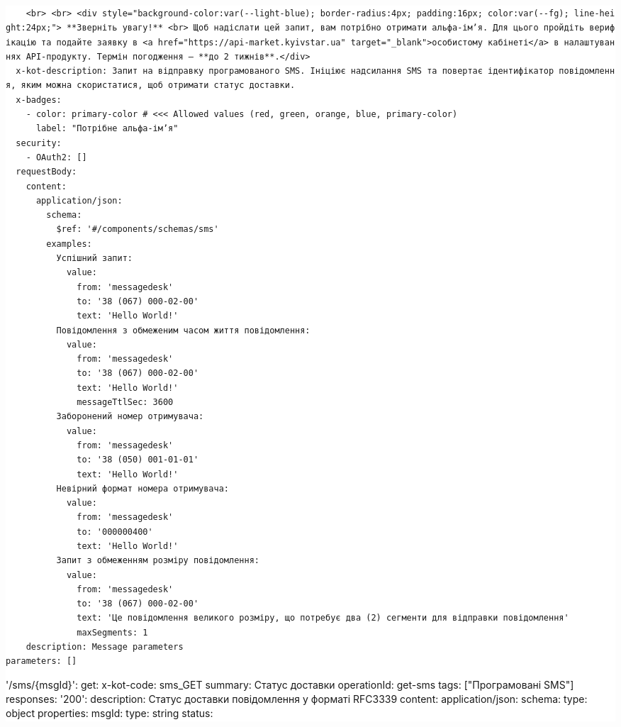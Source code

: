         <br> <br> <div style="background-color:var(--light-blue); border-radius:4px; padding:16px; color:var(--fg); line-height:24px;"> **Зверніть увагу!** <br> Щоб надіслати цей запит, вам потрібно отримати альфа-імʼя. Для цього пройдіть верифікацію та подайте заявку в <a href="https://api-market.kyivstar.ua" target="_blank">особистому кабінеті</a> в налаштуваннях API-продукту. Термін погодження — **до 2 тижнів**.</div>
      x-kot-description: Запит на відправку програмованого SMS. Ініціює надсилання SMS та повертає ідентифікатор повідомлення, яким можна скористатися, щоб отримати статус доставки.
      x-badges:
        - color: primary-color # <<< Allowed values (red, green, orange, blue, primary-color)
          label: "Потрібне альфа-імʼя"
      security:
        - OAuth2: []
      requestBody:
        content:
          application/json:
            schema:
              $ref: '#/components/schemas/sms'
            examples:
              Успішний запит:
                value:
                  from: 'messagedesk'
                  to: '38 (067) 000-02-00'
                  text: 'Hello World!'
              Повідомлення з обмеженим часом життя повідомлення:
                value:
                  from: 'messagedesk'
                  to: '38 (067) 000-02-00'
                  text: 'Hello World!'
                  messageTtlSec: 3600
              Заборонений номер отримувача:
                value:
                  from: 'messagedesk'
                  to: '38 (050) 001-01-01'
                  text: 'Hello World!'
              Невірний формат номера отримувача:
                value:
                  from: 'messagedesk'
                  to: '000000400'
                  text: 'Hello World!'
              Запит з обмеженням розміру повідомлення:
                value:
                  from: 'messagedesk'
                  to: '38 (067) 000-02-00'
                  text: 'Це повідомлення великого розміру, що потребує два (2) сегменти для відправки повідомлення'
                  maxSegments: 1
        description: Message parameters
    parameters: []
  '/sms/{msgId}':
    get:
      x-kot-code: sms_GET
      summary: Статус доставки
      operationId: get-sms
      tags: ["Програмовані SMS"]
      responses:
        '200':
          description: Статус доставки повідомлення у форматі RFC3339
          content:
            application/json:
              schema:
                type: object
                properties:
                  msgId:
                    type: string
                  status: